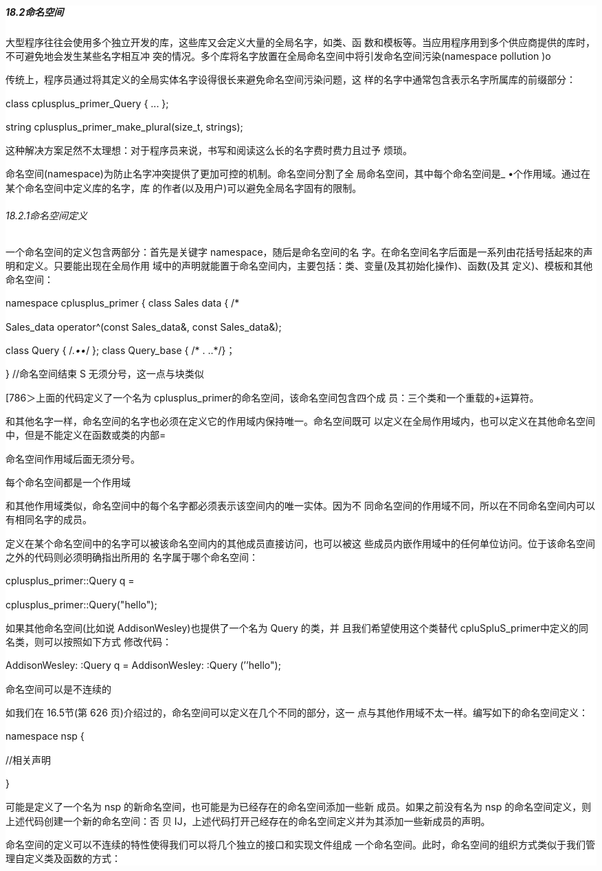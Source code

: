##### 18.2命名空间

大型程序往往会使用多个独立开发的库，这些库又会定义大量的全局名字，如类、函 数和模板等。当应用程序用到多个供应商提供的库时，不可避免地会发生某些名字相互冲 突的情况。多个库将名字放置在全局命名空间中将引发命名空间污染(namespace pollution )o

传统上，程序员通过将其定义的全局实体名字设得很长来避免命名空间污染问题，这 样的名字中通常包含表示名字所属库的前缀部分：

class cplusplus_primer_Query { ... };

string cplusplus_primer_make_plural(size_t, strings);

这种解决方案足然不太理想：对于程序员来说，书写和阅读这么长的名字费时费力且过予 烦琐。

命名空间(namespace)为防止名字冲突提供了更加可控的机制。命名空间分割了全 局命名空间，其中每个命名空间是_ •个作用域。通过在某个命名空间中定义库的名字，库 的作者(以及用户)可以避免全局名字固有的限制。

###### 18.2.1命名空间定义

一个命名空间的定义包含两部分：首先是关键字 namespace，随后是命名空间的名 字。在命名空间名字后面是一系列由花括号括起來的声明和定义。只要能出现在全局作用 域中的声明就能置于命名空间内，主要包括：类、变量(及其初始化操作)、函数(及其 定义)、模板和其他命名空间：

namespace cplusplus_primer { class Sales data { /*

Sales_data operator^(const Sales_data&, const Sales_data&);

class Query { /*.••*/ }; class Query_base { /* . ..*/}；

} //命名空间结束 S 无须分号，这一点与块类似

[786＞上面的代码定义了一个名为 cplusplus_primer的命名空间，该命名空间包含四个成 员：三个类和一个重载的+运算符。

和其他名字一样，命名空间的名字也必须在定义它的作用域内保持唯一。命名空间既可 以定义在全局作用域内，也可以定义在其他命名空间中，但是不能定义在函数或类的内部=

命名空间作用域后面无须分号。

每个命名空间都是一个作用域

和其他作用域类似，命名空间中的每个名字都必须表示该空间内的唯一实体。因为不 同命名空间的作用域不同，所以在不同命名空间内可以有相同名字的成员。

定义在某个命名空间中的名字可以被该命名空间内的其他成员直接访问，也可以被这 些成员内嵌作用域中的任何单位访问。位于该命名空间之外的代码则必须明确指出所用的 名字属于哪个命名空间：

cplusplus_primer::Query q =

cplusplus_primer::Query("hello");

如果其他命名空间(比如说 AddisonWesley)也提供了一个名为 Query 的类，并 且我们希望使用这个类替代 cpluSpluS_primer中定义的同名类，则可以按照如下方式 修改代码：

AddisonWesley: :Query q = AddisonWesley: :Query (’’hello");

命名空间可以是不连续的

如我们在 16.5节(第 626 页)介绍过的，命名空间可以定义在几个不同的部分，这一 点与其他作用域不太一样。编写如下的命名空间定义：

namespace nsp {

//相关声明

}

可能是定义了一个名为 nsp 的新命名空间，也可能是为已经存在的命名空间添加一些新 成员。如果之前没有名为 nsp 的命名空间定义，则上述代码创建一个新的命名空间：否 贝 IJ，上述代码打开己经存在的命名空间定义并为其添加一些新成员的声明。

命名空间的定义可以不连续的特性使得我们可以将几个独立的接口和实现文件组成 一个命名空间。此时，命名空间的组织方式类似于我们管理自定义类及函数的方式：
